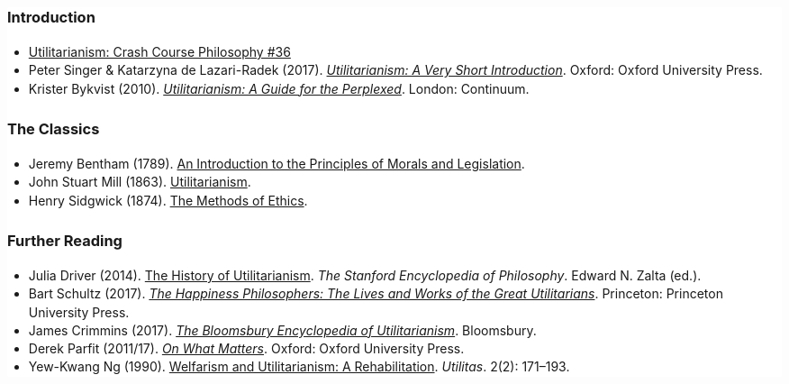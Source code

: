 
### Introduction 

* [Utilitarianism: Crash Course Philosophy #36](https://youtu.be/-a739VjqdSI)
* Peter Singer & Katarzyna de Lazari-Radek (2017). _[Utilitarianism: A Very Short Introduction](https://global.oup.com/academic/product/utilitarianism-a-very-short-introduction-9780198728795?cc=de&lang=en&)_. Oxford: Oxford University Press.
* Krister Bykvist (2010). _[Utilitarianism: A Guide for the Perplexed](https://www.bloomsbury.com/us/utilitarianism-a-guide-for-the-perplexed-9780826498090/)_. London: Continuum.


### The Classics 

* Jeremy Bentham (1789). [An Introduction to the Principles of Morals and Legislation](https://www.earlymoderntexts.com/assets/pdfs/bentham1780.pdf).
* John Stuart Mill (1863). [Utilitarianism](https://www.earlymoderntexts.com/assets/pdfs/mill1863.pdf).
* Henry Sidgwick (1874). [The Methods of Ethics](https://www.earlymoderntexts.com/assets/pdfs/sidgwick1874.pdf).


### Further Reading 

* Julia Driver (2014). [The History of Utilitarianism](https://plato.stanford.edu/entries/utilitarianism-history/). _The Stanford Encyclopedia of Philosophy_. Edward N. Zalta (ed.).
* Bart Schultz (2017). _[The Happiness Philosophers: The Lives and Works of the Great Utilitarians](https://www.jstor.org/stable/j.ctt1vwmggk)_. Princeton: Princeton University Press.
* James Crimmins (2017). _[The Bloomsbury Encyclopedia of Utilitarianism](https://www.bloomsbury.com/uk/the-bloomsbury-encyclopedia-of-utilitarianism-9781350021693/)_. Bloomsbury.
* Derek Parfit (2011/17). _[On What Matters](https://en.wikipedia.org/wiki/On_What_Matters)_. Oxford: Oxford University Press.
* Yew-Kwang Ng (1990). [Welfarism and Utilitarianism: A Rehabilitation](https://www.ntu.edu.sg/home/ykng/Welfarianism&Utilitarianism.pdf). _Utilitas_. 2(2): 171–193.


[^1]:
     Mill, J. S. (1863). _[Utilitarianism](https://www.earlymoderntexts.com/assets/pdfs/mill1863.pdf)_. Kitchener: Batoche Books., p. 35 

[^2]:
     For more details, see Williams, E. G. (2015). [The Possibility of an Ongoing Moral Catastrophe](https://link.springer.com/article/10.1007/s10677-015-9567-7). _Ethical Theory and Moral Practice_, _18_(5), 971–982. doi: 10.1007/s10677-015-9567-7

[^3]:
     This definition applies to a fixed-population setting, where one’s actions do not affect the number or identity of people. There are utilitarian theories that differ in how they deal with variable-population settings. This is a technical issue, relevant to the discussion of [population ethics](/population-ethics).

[^4]:
     However, when economists use the term “[utility](https://en.wikipedia.org/wiki/Utility)” they typically refer, instead, to the numerical representation of an individual’s preferences.

[^5]:
